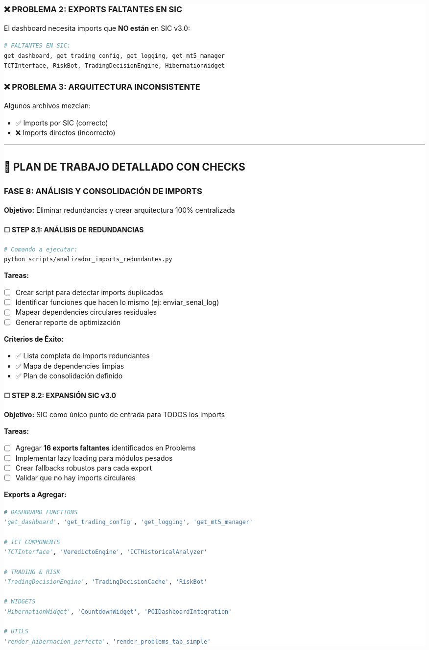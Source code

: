 ```
```

### ❌ **PROBLEMA 2: EXPORTS FALTANTES EN SIC**
El dashboard necesita imports que **NO están** en SIC v3.0:

```python
# FALTANTES EN SIC:
get_dashboard, get_trading_config, get_logging, get_mt5_manager
TCTInterface, RiskBot, TradingDecisionEngine, HibernationWidget
```

### ❌ **PROBLEMA 3: ARQUITECTURA INCONSISTENTE**
Algunos archivos mezclan:
- ✅ Imports por SIC (correcto)
- ❌ Imports directos (incorrecto)

---

## 🚀 PLAN DE TRABAJO DETALLADO CON CHECKS

### **FASE 8: ANÁLISIS Y CONSOLIDACIÓN DE IMPORTS**
**Objetivo:** Eliminar redundancias y crear arquitectura 100% centralizada

#### ☐ **STEP 8.1: ANÁLISIS DE REDUNDANCIAS**
```bash
# Comando a ejecutar:
python scripts/analizador_imports_redundantes.py
```
**Tareas:**
- ☐ Crear script para detectar imports duplicados
- ☐ Identificar funciones que hacen lo mismo (ej: enviar_senal_log)
- ☐ Mapear dependencies circulares residuales
- ☐ Generar reporte de optimización

**Criterios de Éxito:**
- ✅ Lista completa de imports redundantes
- ✅ Mapa de dependencies limpias
- ✅ Plan de consolidación definido

#### ☐ **STEP 8.2: EXPANSIÓN SIC v3.0**
**Objetivo:** SIC como único punto de entrada para TODOS los imports

**Tareas:**
- ☐ Agregar **16 exports faltantes** identificados en Problems
- ☐ Implementar lazy loading para módulos pesados
- ☐ Crear fallbacks robustos para cada export
- ☐ Validar que no hay imports circulares

**Exports a Agregar:**
```python
# DASHBOARD FUNCTIONS
'get_dashboard', 'get_trading_config', 'get_logging', 'get_mt5_manager'

# ICT COMPONENTS
'TCTInterface', 'VeredictoEngine', 'ICTHistoricalAnalyzer'

# TRADING & RISK
'TradingDecisionEngine', 'TradingDecisionCache', 'RiskBot'

# WIDGETS
'HibernationWidget', 'CountdownWidget', 'POIDashboardIntegration'

# UTILS
'render_hibernacion_perfecta', 'render_problems_tab_simple'
```
